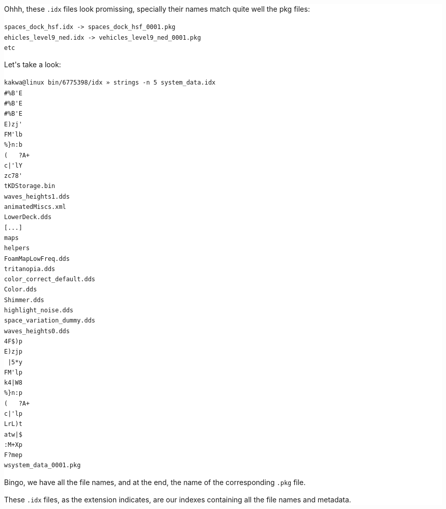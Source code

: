 
Ohhh, these `.idx` files look promissing, specially their names match quite well the pkg files:

```
spaces_dock_hsf.idx -> spaces_dock_hsf_0001.pkg
ehicles_level9_ned.idx -> vehicles_level9_ned_0001.pkg
etc
```

Let's take a look:

```shell
kakwa@linux bin/6775398/idx » strings -n 5 system_data.idx
#%B'E
#%B'E
#%B'E
E)zj'
FM'lb
%}n:b
(	?A+
c|'lY
zc78'
tKDStorage.bin
waves_heights1.dds
animatedMiscs.xml
LowerDeck.dds
[...]
maps
helpers
FoamMapLowFreq.dds
tritanopia.dds
color_correct_default.dds
Color.dds
Shimmer.dds
highlight_noise.dds
space_variation_dummy.dds
waves_heights0.dds
4F$)p
E)zjp
 |5*y
FM'lp
k4|W8
%}n:p
(	?A+
c|'lp
LrL)t
atw|$
:M+Xp
F?mep
wsystem_data_0001.pkg
```

Bingo, we have all the file names, and at the end, the name of the corresponding `.pkg` file.

These `.idx` files, as the extension indicates, are our indexes containing all the file names and metadata.
